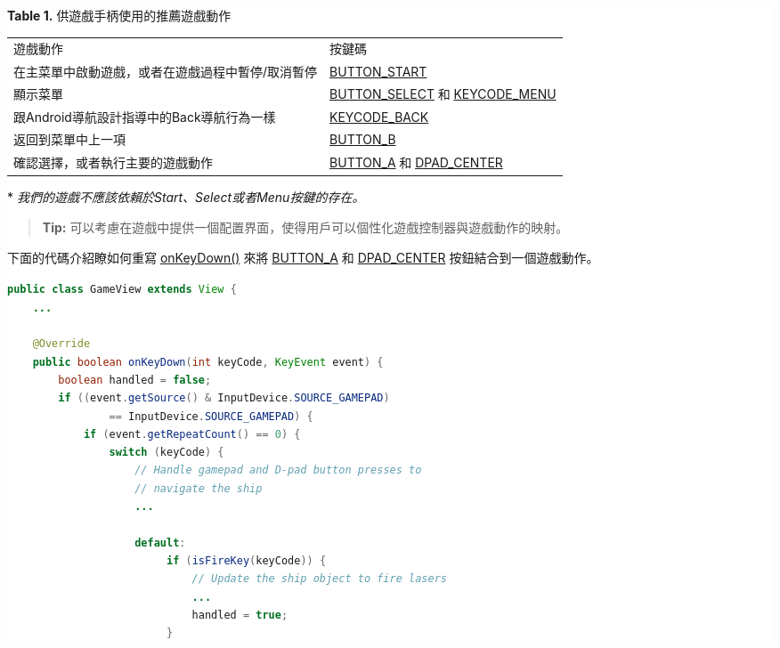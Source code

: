**Table 1.** 供遊戲手柄使用的推薦遊戲動作

<table>
   <tr>
      <td>遊戲動作</td>
      <td>按鍵碼</td>
   </tr>
   <tr>
      <td>在主菜單中啟動遊戲，或者在遊戲過程中暫停/取消暫停</td>
      <td><a href="http://developer.android.com/reference/android/view/KeyEvent.html#KEYCODE_BUTTON_START">BUTTON_START</a></td>
   </tr>
   <tr>
      <td>顯示菜單</td>
      <td><a href="http://developer.android.com/reference/android/view/KeyEvent.html#KEYCODE_BUTTON_SELECT">BUTTON_SELECT</a> 和 <a href="http://developer.android.com/reference/android/view/KeyEvent.html#KEYCODE_MENU">KEYCODE_MENU</a></td>
   </tr>
   <tr>
      <td>跟Android導航設計指導中的Back導航行為一樣</td>
      <td><a href="http://developer.android.com/reference/android/view/KeyEvent.html#KEYCODE_BACK">KEYCODE_BACK</a></td>
   </tr>
   <tr>
      <td>返回到菜單中上一項</td>
      <td><a href="http://developer.android.com/reference/android/view/KeyEvent.html#KEYCODE_BUTTON_B">BUTTON_B</a></td>
   </tr>
   <tr>
      <td>確認選擇，或者執行主要的遊戲動作</td>
      <td><a href="http://developer.android.com/reference/android/view/KeyEvent.html#KEYCODE_BUTTON_A">BUTTON_A</a> 和 <a href="http://developer.android.com/reference/android/view/KeyEvent.html#KEYCODE_DPAD_CENTER">DPAD_CENTER</a></td>
   </tr>
</table>

\* *我們的遊戲不應該依賴於Start、Select或者Menu按鍵的存在。*

> **Tip:** 可以考慮在遊戲中提供一個配置界面，使得用戶可以個性化遊戲控制器與遊戲動作的映射。

下面的代碼介紹瞭如何重寫 <a href="http://developer.android.com/reference/android/view/View.html#onKeyDown(int, android.view.KeyEvent)">onKeyDown()</a> 來將 [BUTTON_A](http://developer.android.com/reference/android/view/KeyEvent.html#KEYCODE_BUTTON_A) 和 [DPAD_CENTER](http://developer.android.com/reference/android/view/KeyEvent.html#KEYCODE_DPAD_CENTER) 按鈕結合到一個遊戲動作。

```java
public class GameView extends View {
    ...

    @Override
    public boolean onKeyDown(int keyCode, KeyEvent event) {
        boolean handled = false;
        if ((event.getSource() & InputDevice.SOURCE_GAMEPAD)
                == InputDevice.SOURCE_GAMEPAD) {
            if (event.getRepeatCount() == 0) {
                switch (keyCode) {
                    // Handle gamepad and D-pad button presses to
                    // navigate the ship
                    ...

                    default:
                         if (isFireKey(keyCode)) {
                             // Update the ship object to fire lasers
                             ...
                             handled = true;
                         }
```